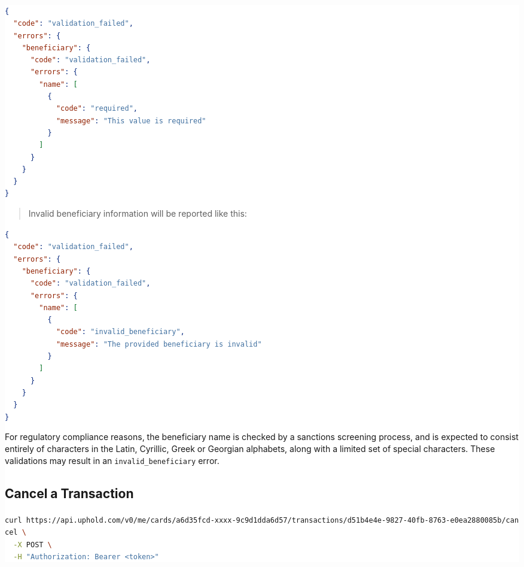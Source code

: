 ```json
{
  "code": "validation_failed",
  "errors": {
    "beneficiary": {
      "code": "validation_failed",
      "errors": {
        "name": [
          {
            "code": "required",
            "message": "This value is required"
          }
        ]
      }
    }
  }
}
```

> Invalid beneficiary information will be reported like this:

```json
{
  "code": "validation_failed",
  "errors": {
    "beneficiary": {
      "code": "validation_failed",
      "errors": {
        "name": [
          {
            "code": "invalid_beneficiary",
            "message": "The provided beneficiary is invalid"
          }
        ]
      }
    }
  }
}
```

<aside class="notice">
  For regulatory compliance reasons, the beneficiary name is checked by a sanctions screening process, and is expected to consist entirely of characters in the Latin, Cyrillic, Greek or Georgian alphabets, along with a limited set of special characters. These validations may result in an <code>invalid_beneficiary</code> error.
</aside>

## Cancel a Transaction

```bash
curl https://api.uphold.com/v0/me/cards/a6d35fcd-xxxx-9c9d1dda6d57/transactions/d51b4e4e-9827-40fb-8763-e0ea2880085b/cancel \
  -X POST \
  -H "Authorization: Bearer <token>"
```
